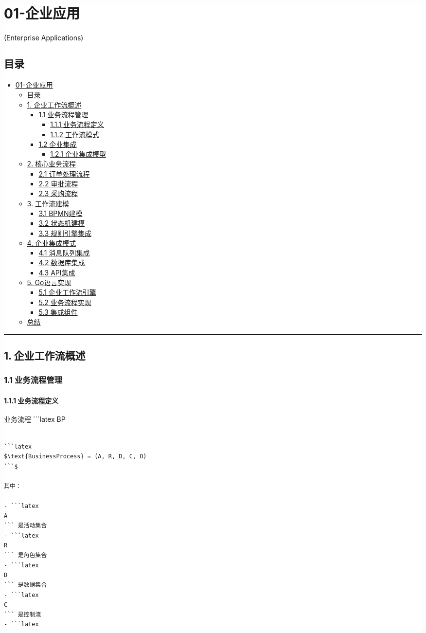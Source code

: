# 01-企业应用

 (Enterprise Applications)

## 目录

- [01-企业应用](#01-企业应用)
  - [目录](#目录)
  - [1. 企业工作流概述](#1-企业工作流概述)
    - [1.1 业务流程管理](#11-业务流程管理)
      - [1.1.1 业务流程定义](#111-业务流程定义)
      - [1.1.2 工作流模式](#112-工作流模式)
    - [1.2 企业集成](#12-企业集成)
      - [1.2.1 企业集成模型](#121-企业集成模型)
  - [2. 核心业务流程](#2-核心业务流程)
    - [2.1 订单处理流程](#21-订单处理流程)
    - [2.2 审批流程](#22-审批流程)
    - [2.3 采购流程](#23-采购流程)
  - [3. 工作流建模](#3-工作流建模)
    - [3.1 BPMN建模](#31-bpmn建模)
    - [3.2 状态机建模](#32-状态机建模)
    - [3.3 规则引擎集成](#33-规则引擎集成)
  - [4. 企业集成模式](#4-企业集成模式)
    - [4.1 消息队列集成](#41-消息队列集成)
    - [4.2 数据库集成](#42-数据库集成)
    - [4.3 API集成](#43-api集成)
  - [5. Go语言实现](#5-go语言实现)
    - [5.1 企业工作流引擎](#51-企业工作流引擎)
    - [5.2 业务流程实现](#52-业务流程实现)
    - [5.3 集成组件](#53-集成组件)
  - [总结](#总结)

---

## 1. 企业工作流概述

### 1.1 业务流程管理

#### 1.1.1 业务流程定义

业务流程 ```latex
BP
``` 是一个五元组：

```latex
$\text{BusinessProcess} = (A, R, D, C, O)
```$

其中：

- ```latex
A
``` 是活动集合
- ```latex
R
``` 是角色集合
- ```latex
D
``` 是数据集合
- ```latex
C
``` 是控制流
- ```latex
```